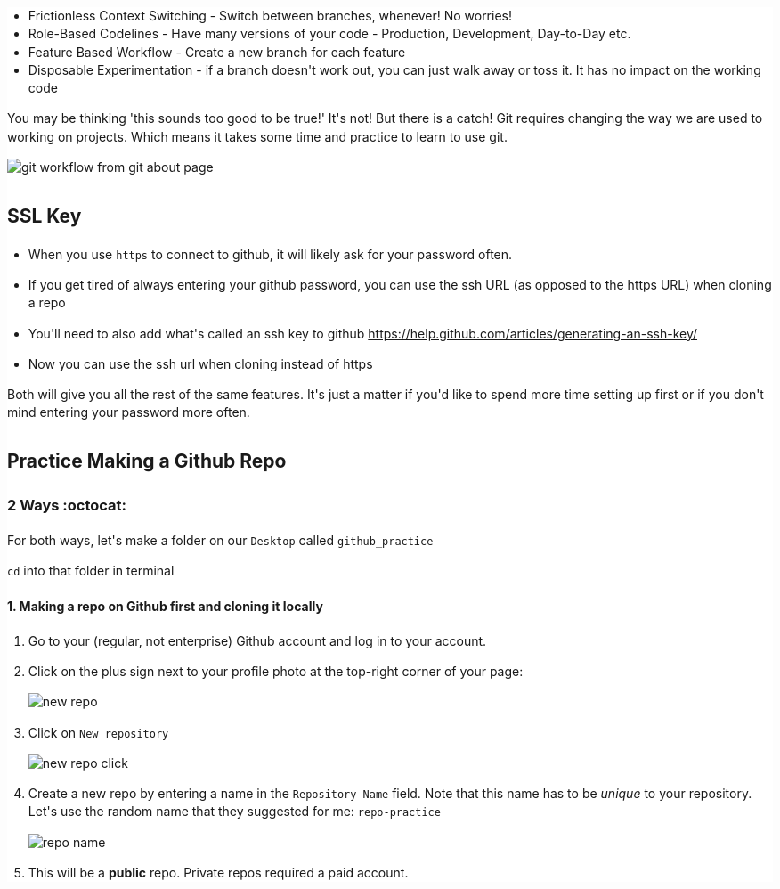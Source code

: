 - Frictionless Context Switching - Switch between branches, whenever! No worries!
- Role-Based Codelines - Have many versions of your code - Production, Development, Day-to-Day etc.
- Feature Based Workflow - Create a new branch for each feature
- Disposable Experimentation - if a branch doesn't work out, you can just walk away or toss it. It has no impact on the working code

You may be thinking 'this sounds too good to be true!' It's not! But there is a catch! Git requires changing the way we are used to working on projects. Which means it takes some time and practice to learn to use git.

![git workflow from git about page](https://i.imgur.com/MXiZRI0.png)

## SSL Key
- When you use `https` to connect to github, it will likely ask for your password often.

- If you get tired of always entering your github password, you can use the ssh URL (as opposed to the https URL) when cloning a repo

- You'll need to also add what's called an ssh key to github https://help.github.com/articles/generating-an-ssh-key/
- Now you can use the ssh url when cloning instead of https

Both will give you all the rest of the same features. It's just a matter if you'd like to spend more time setting up first or if you don't mind entering your password more often.

## Practice Making a Github Repo

### 2 Ways :octocat:

For both ways, let's make a folder on our `Desktop` called `github_practice`

`cd` into that folder in terminal

#### 1. Making a repo on Github first and cloning it locally

1. Go to your (regular, not enterprise) Github account and log in to your account.

1. Click on the plus sign next to your profile photo at the top-right corner of your page:

    ![new repo](https://i.imgur.com/u21yY3L.png)

1. Click on `New repository`

    ![new repo click](https://i.imgur.com/w9tkj8J.png)

1. Create a new repo by entering a name in the `Repository Name` field. Note that this name has to be *unique* to your repository. Let's use the random name that they suggested for me: `repo-practice`

    ![repo name](https://i.imgur.com/j8Ex7hX.png)

1. This will be a **public** repo. Private repos required a paid account.
